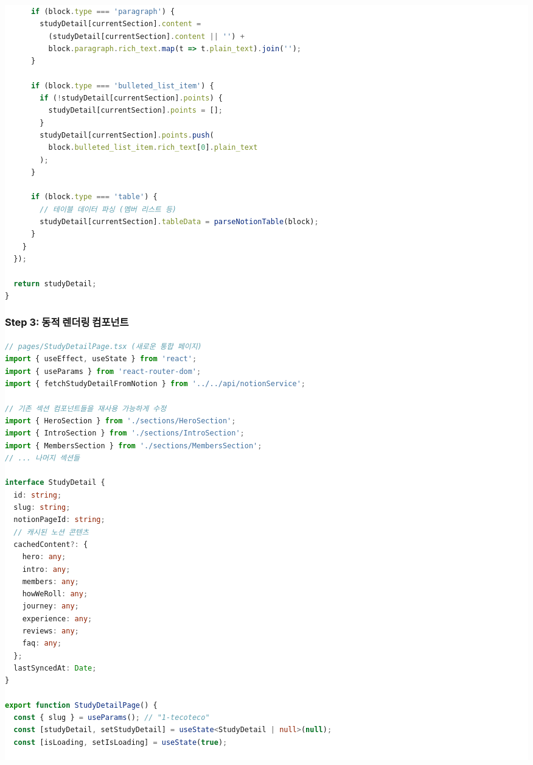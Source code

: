 ```typescript
      if (block.type === 'paragraph') {
        studyDetail[currentSection].content = 
          (studyDetail[currentSection].content || '') + 
          block.paragraph.rich_text.map(t => t.plain_text).join('');
      }
      
      if (block.type === 'bulleted_list_item') {
        if (!studyDetail[currentSection].points) {
          studyDetail[currentSection].points = [];
        }
        studyDetail[currentSection].points.push(
          block.bulleted_list_item.rich_text[0].plain_text
        );
      }
      
      if (block.type === 'table') {
        // 테이블 데이터 파싱 (멤버 리스트 등)
        studyDetail[currentSection].tableData = parseNotionTable(block);
      }
    }
  });
  
  return studyDetail;
}
```

### Step 3: 동적 렌더링 컴포넌트

```typescript
// pages/StudyDetailPage.tsx (새로운 통합 페이지)
import { useEffect, useState } from 'react';
import { useParams } from 'react-router-dom';
import { fetchStudyDetailFromNotion } from '../../api/notionService';

// 기존 섹션 컴포넌트들을 재사용 가능하게 수정
import { HeroSection } from './sections/HeroSection';
import { IntroSection } from './sections/IntroSection';
import { MembersSection } from './sections/MembersSection';
// ... 나머지 섹션들

interface StudyDetail {
  id: string;
  slug: string;
  notionPageId: string;
  // 캐시된 노션 콘텐츠
  cachedContent?: {
    hero: any;
    intro: any;
    members: any;
    howWeRoll: any;
    journey: any;
    experience: any;
    reviews: any;
    faq: any;
  };
  lastSyncedAt: Date;
}

export function StudyDetailPage() {
  const { slug } = useParams(); // "1-tecoteco"
  const [studyDetail, setStudyDetail] = useState<StudyDetail | null>(null);
  const [isLoading, setIsLoading] = useState(true);
  
```